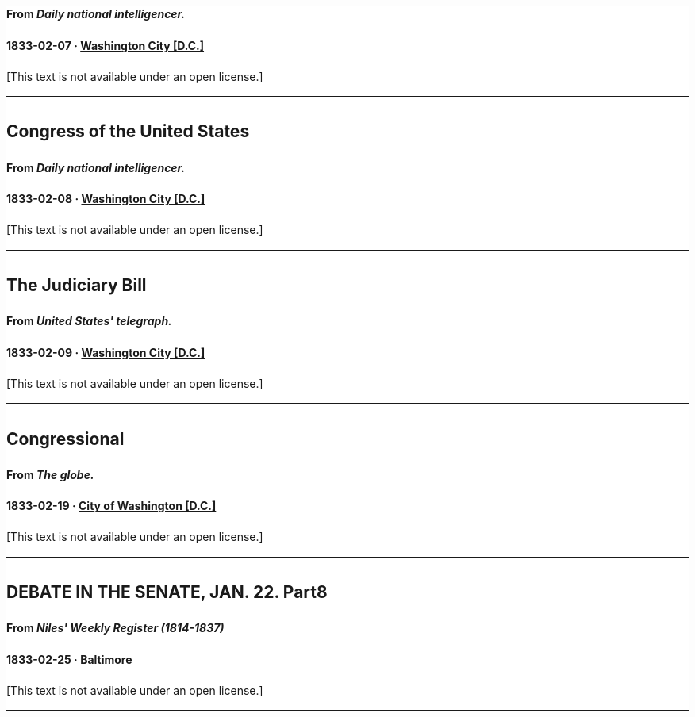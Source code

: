 #### From _Daily national intelligencer._

#### 1833-02-07 &middot; [Washington City [D.C.]](http://dbpedia.org/resource/Washington%2C_D.C.)

[This text is not available under an open license.]

---

## Congress of the United States

#### From _Daily national intelligencer._

#### 1833-02-08 &middot; [Washington City [D.C.]](http://dbpedia.org/resource/Washington%2C_D.C.)

[This text is not available under an open license.]

---

## The Judiciary Bill

#### From _United States' telegraph._

#### 1833-02-09 &middot; [Washington City [D.C.]](http://dbpedia.org/resource/Washington%2C_D.C.)

[This text is not available under an open license.]

---

## Congressional

#### From _The globe._

#### 1833-02-19 &middot; [City of Washington [D.C.]](http://dbpedia.org/resource/Washington%2C_D.C.)

[This text is not available under an open license.]

---

## DEBATE IN THE SENATE, JAN. 22. Part8

#### From _Niles' Weekly Register (1814-1837)_

#### 1833-02-25 &middot; [Baltimore](http://dbpedia.org/resource/Baltimore)

[This text is not available under an open license.]

---
